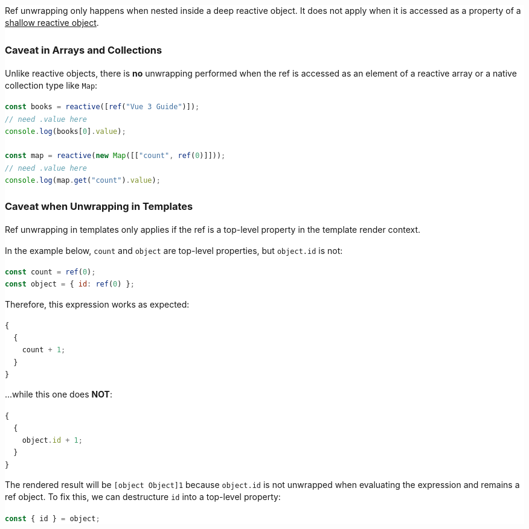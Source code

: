 Ref unwrapping only happens when nested inside a deep reactive object. It does not apply when it is accessed as a property of a [shallow reactive object](https://vuejs.org/api/reactivity-advanced.html#shallowreactive).

### Caveat in Arrays and Collections

Unlike reactive objects, there is **no** unwrapping performed when the ref is accessed as an element of a reactive array or a native collection type like `Map`:

```js
const books = reactive([ref("Vue 3 Guide")]);
// need .value here
console.log(books[0].value);

const map = reactive(new Map([["count", ref(0)]]));
// need .value here
console.log(map.get("count").value);
```

### Caveat when Unwrapping in Templates

Ref unwrapping in templates only applies if the ref is a top-level property in the template render context.

In the example below, `count` and `object` are top-level properties, but `object.id` is not:

```js
const count = ref(0);
const object = { id: ref(0) };
```

Therefore, this expression works as expected:

```js
{
  {
    count + 1;
  }
}
```

...while this one does **NOT**:

```js
{
  {
    object.id + 1;
  }
}
```

The rendered result will be `[object Object]1` because `object.id` is not unwrapped when evaluating the expression and remains a ref object. To fix this, we can destructure `id` into a top-level property:

```js
const { id } = object;
```
